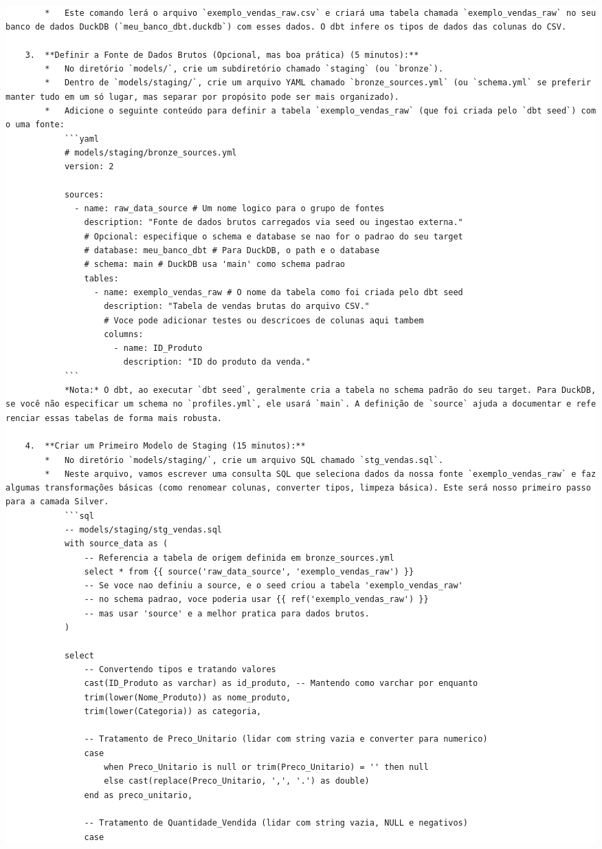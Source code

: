 ```
        *   Este comando lerá o arquivo `exemplo_vendas_raw.csv` e criará uma tabela chamada `exemplo_vendas_raw` no seu banco de dados DuckDB (`meu_banco_dbt.duckdb`) com esses dados. O dbt infere os tipos de dados das colunas do CSV.

    3.  **Definir a Fonte de Dados Brutos (Opcional, mas boa prática) (5 minutos):**
        *   No diretório `models/`, crie um subdiretório chamado `staging` (ou `bronze`).
        *   Dentro de `models/staging/`, crie um arquivo YAML chamado `bronze_sources.yml` (ou `schema.yml` se preferir manter tudo em um só lugar, mas separar por propósito pode ser mais organizado).
        *   Adicione o seguinte conteúdo para definir a tabela `exemplo_vendas_raw` (que foi criada pelo `dbt seed`) como uma fonte:
            ```yaml
            # models/staging/bronze_sources.yml
            version: 2

            sources:
              - name: raw_data_source # Um nome logico para o grupo de fontes
                description: "Fonte de dados brutos carregados via seed ou ingestao externa."
                # Opcional: especifique o schema e database se nao for o padrao do seu target
                # database: meu_banco_dbt # Para DuckDB, o path e o database
                # schema: main # DuckDB usa 'main' como schema padrao
                tables:
                  - name: exemplo_vendas_raw # O nome da tabela como foi criada pelo dbt seed
                    description: "Tabela de vendas brutas do arquivo CSV."
                    # Voce pode adicionar testes ou descricoes de colunas aqui tambem
                    columns:
                      - name: ID_Produto
                        description: "ID do produto da venda."
            ```
            *Nota:* O dbt, ao executar `dbt seed`, geralmente cria a tabela no schema padrão do seu target. Para DuckDB, se você não especificar um schema no `profiles.yml`, ele usará `main`. A definição de `source` ajuda a documentar e referenciar essas tabelas de forma mais robusta.

    4.  **Criar um Primeiro Modelo de Staging (15 minutos):**
        *   No diretório `models/staging/`, crie um arquivo SQL chamado `stg_vendas.sql`.
        *   Neste arquivo, vamos escrever uma consulta SQL que seleciona dados da nossa fonte `exemplo_vendas_raw` e faz algumas transformações básicas (como renomear colunas, converter tipos, limpeza básica). Este será nosso primeiro passo para a camada Silver.
            ```sql
            -- models/staging/stg_vendas.sql
            with source_data as (
                -- Referencia a tabela de origem definida em bronze_sources.yml
                select * from {{ source('raw_data_source', 'exemplo_vendas_raw') }}
                -- Se voce nao definiu a source, e o seed criou a tabela 'exemplo_vendas_raw'
                -- no schema padrao, voce poderia usar {{ ref('exemplo_vendas_raw') }}
                -- mas usar 'source' e a melhor pratica para dados brutos.
            )

            select
                -- Convertendo tipos e tratando valores
                cast(ID_Produto as varchar) as id_produto, -- Mantendo como varchar por enquanto
                trim(lower(Nome_Produto)) as nome_produto,
                trim(lower(Categoria)) as categoria,
                
                -- Tratamento de Preco_Unitario (lidar com string vazia e converter para numerico)
                case 
                    when Preco_Unitario is null or trim(Preco_Unitario) = '' then null
                    else cast(replace(Preco_Unitario, ',', '.') as double)
                end as preco_unitario,
                
                -- Tratamento de Quantidade_Vendida (lidar com string vazia, NULL e negativos)
                case
```